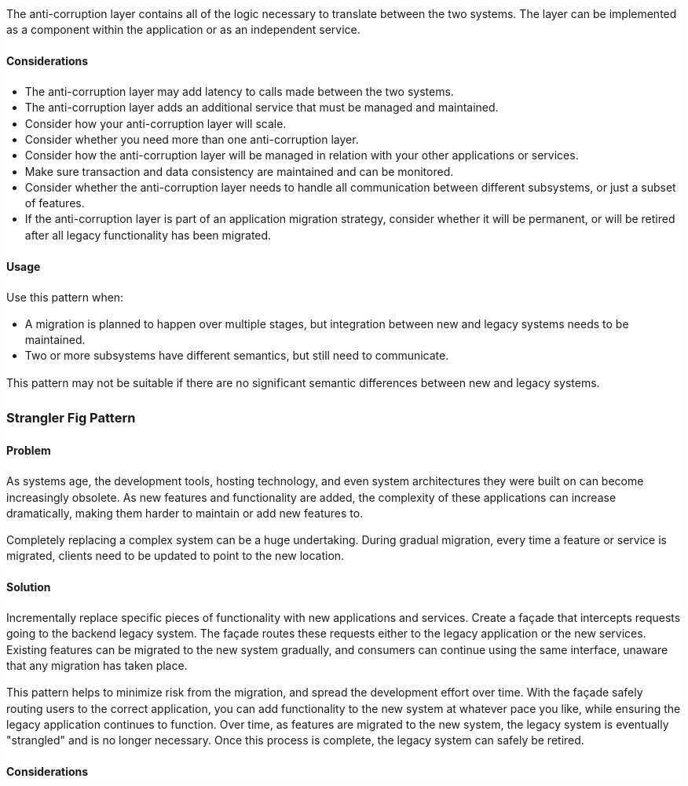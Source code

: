 The anti-corruption layer contains all of the logic necessary to translate between the two systems. The layer can be implemented as a component within the application or as an independent service.

#### Considerations

* The anti-corruption layer may add latency to calls made between the two systems.
* The anti-corruption layer adds an additional service that must be managed and maintained.
* Consider how your anti-corruption layer will scale.
* Consider whether you need more than one anti-corruption layer.
* Consider how the anti-corruption layer will be managed in relation with your other applications or services.
* Make sure transaction and data consistency are maintained and can be monitored.
* Consider whether the anti-corruption layer needs to handle all communication between different subsystems, or just a subset of features.
* If the anti-corruption layer is part of an application migration strategy, consider whether it will be permanent, or will be retired after all legacy functionality has been migrated.

#### Usage

Use this pattern when:

* A migration is planned to happen over multiple stages, but integration between new and legacy systems needs to be maintained.
* Two or more subsystems have different semantics, but still need to communicate.

This pattern may not be suitable if there are no significant semantic differences between new and legacy systems.

### Strangler Fig Pattern

#### Problem

As systems age, the development tools, hosting technology, and even system architectures they were built on can become increasingly obsolete. As new features and functionality are added, the complexity of these applications can increase dramatically, making them harder to maintain or add new features to.

Completely replacing a complex system can be a huge undertaking. During gradual migration, every time a feature or service is migrated, clients need to be updated to point to the new location.

#### Solution

Incrementally replace specific pieces of functionality with new applications and services. Create a façade that intercepts requests going to the backend legacy system. The façade routes these requests either to the legacy application or the new services. Existing features can be migrated to the new system gradually, and consumers can continue using the same interface, unaware that any migration has taken place.

This pattern helps to minimize risk from the migration, and spread the development effort over time. With the façade safely routing users to the correct application, you can add functionality to the new system at whatever pace you like, while ensuring the legacy application continues to function. Over time, as features are migrated to the new system, the legacy system is eventually "strangled" and is no longer necessary. Once this process is complete, the legacy system can safely be retired.

#### Considerations

